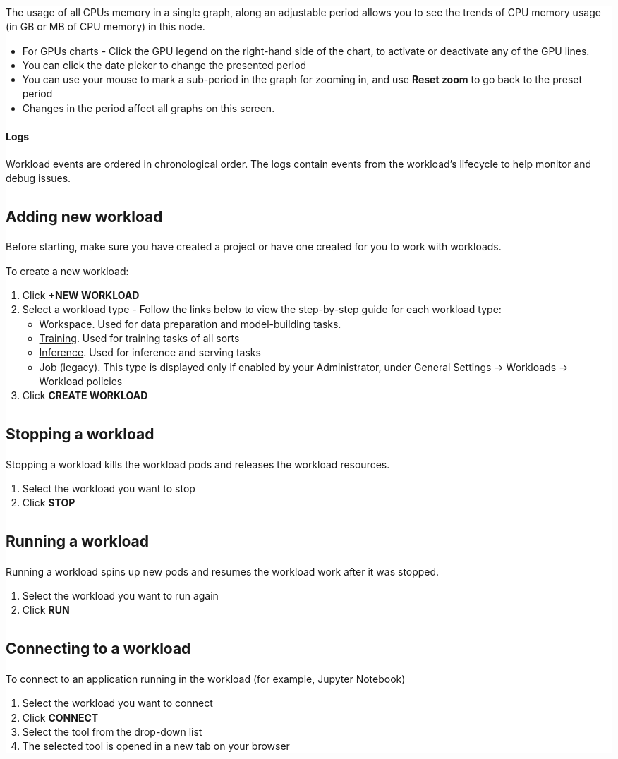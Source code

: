   The usage of all CPUs memory in a single graph, along an adjustable period allows you to see the trends of CPU memory usage (in GB or MB of CPU memory) in this node.

* For GPUs charts - Click the GPU legend on the right-hand side of the chart, to activate or deactivate any of the GPU lines.  
* You can click the date picker to change the presented period  
* You can use your mouse to mark a sub-period in the graph for zooming in, and use __Reset zoom__ to go back to the preset period  
* Changes in the period affect all graphs on this screen.

#### Logs

Workload events are ordered in chronological order. The logs contain events from the workload’s lifecycle to help monitor and debug issues.

## Adding new workload

Before starting, make sure you have created a project or have one created for you to work with workloads.

To create a new workload:

1. Click __+NEW WORKLOAD__  
2. Select a workload type - Follow the links below to view the step-by-step guide for each workload type:  
    * [Workspace](../../../Researcher/workloads/workspaces/overview.md). Used for data preparation and model-building tasks.  
    * [Training](../../../Researcher/workloads/trainings.md). Used for training tasks of all sorts  
    * [Inference](../../../Researcher/workloads/inference-overview.md). Used for inference and serving tasks  
    * Job (legacy). This type is displayed only if enabled by your Administrator, under General Settings → Workloads → Workload policies  
3. Click __CREATE WORKLOAD__

## Stopping a workload

Stopping a workload kills the workload pods and releases the workload resources.

1. Select the workload you want to stop  
2. Click __STOP__

## Running a workload

Running a workload spins up new pods and resumes the workload work after it was stopped.

1. Select the workload you want to run again  
2. Click __RUN__

## Connecting to a workload

To connect to an application running in the workload (for example, Jupyter Notebook)

1. Select the workload you want to connect  
2. Click __CONNECT__  
3. Select the tool from the drop-down list  
4. The selected tool is opened in a new tab on your browser
